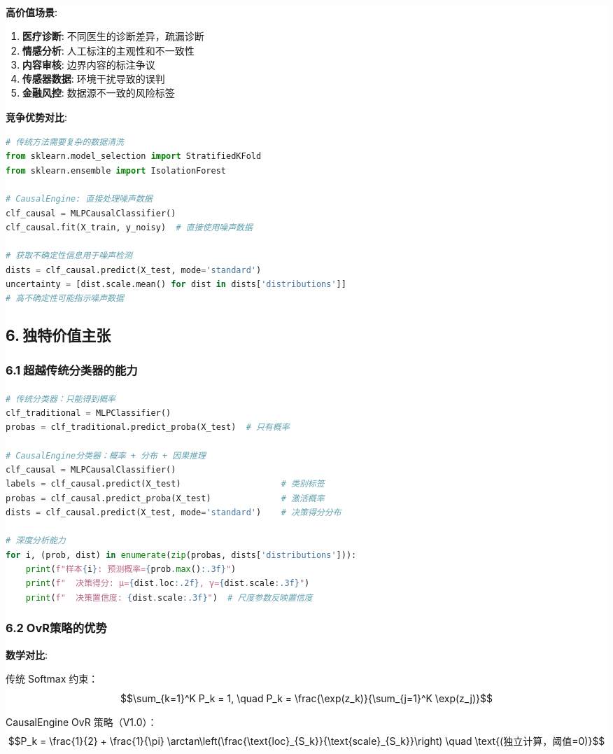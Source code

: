 **高价值场景**:
1. **医疗诊断**: 不同医生的诊断差异，疏漏诊断
2. **情感分析**: 人工标注的主观性和不一致性
3. **内容审核**: 边界内容的标注争议
4. **传感器数据**: 环境干扰导致的误判
5. **金融风控**: 数据源不一致的风险标签

**竞争优势对比**:
```python
# 传统方法需要复杂的数据清洗
from sklearn.model_selection import StratifiedKFold
from sklearn.ensemble import IsolationForest

# CausalEngine: 直接处理噪声数据
clf_causal = MLPCausalClassifier()
clf_causal.fit(X_train, y_noisy)  # 直接使用噪声数据

# 获取不确定性信息用于噪声检测
dists = clf_causal.predict(X_test, mode='standard')
uncertainty = [dist.scale.mean() for dist in dists['distributions']]
# 高不确定性可能指示噪声数据
```

## 6. 独特价值主张

### 6.1 超越传统分类器的能力

```python
# 传统分类器：只能得到概率
clf_traditional = MLPClassifier()
probas = clf_traditional.predict_proba(X_test)  # 只有概率

# CausalEngine分类器：概率 + 分布 + 因果推理
clf_causal = MLPCausalClassifier()
labels = clf_causal.predict(X_test)                    # 类别标签
probas = clf_causal.predict_proba(X_test)              # 激活概率
dists = clf_causal.predict(X_test, mode='standard')    # 决策得分分布

# 深度分析能力
for i, (prob, dist) in enumerate(zip(probas, dists['distributions'])):
    print(f"样本{i}: 预测概率={prob.max():.3f}")
    print(f"  决策得分: μ={dist.loc:.2f}, γ={dist.scale:.3f}")
    print(f"  决策置信度: {dist.scale:.3f}")  # 尺度参数反映置信度
```

### 6.2 OvR策略的优势

**数学对比**:

传统 Softmax 约束：
$$\sum_{k=1}^K P_k = 1, \quad P_k = \frac{\exp(z_k)}{\sum_{j=1}^K \exp(z_j)}$$

CausalEngine OvR 策略（V1.0）：
$$P_k = \frac{1}{2} + \frac{1}{\pi} \arctan\left(\frac{\text{loc}_{S_k}}{\text{scale}_{S_k}}\right) \quad \text{(独立计算，阈值=0)}$$
